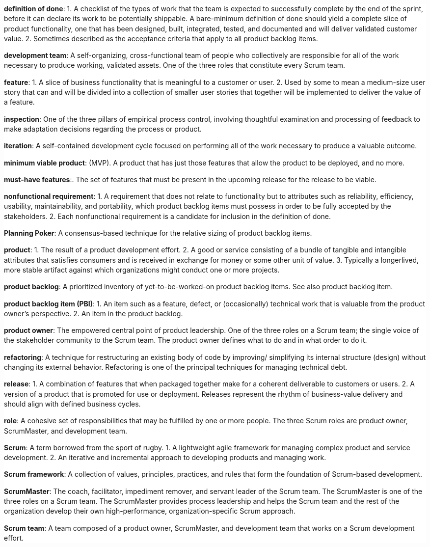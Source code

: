 <p><strong>definition of done</strong>: 1. A checklist of the types of work that the team is expected to successfully complete by the end of the sprint, before it can declare its work to be potentially shippable. A bare-minimum definition of done should yield a complete slice of product functionality, one that has been designed, built, integrated, tested, and documented and will deliver validated customer value. 2. Sometimes described as the acceptance criteria that apply to all product backlog items.</p>
<p><strong>development team</strong>: A self-organizing, cross-functional team of people who collectively are responsible for all of the work necessary to produce working, validated assets. One of the three roles that constitute every Scrum team.</p>
<p><strong>feature</strong>: 1. A slice of business functionality that is meaningful to a customer or user. 2. Used by some to mean a medium-size user story that can and will be divided into a collection of smaller user stories that together will be implemented to deliver the value of a feature.</p>
<p><strong>inspection</strong>: One of the three pillars of empirical process control, involving thoughtful examination and processing of feedback to make adaptation decisions regarding the process or product.</p>
<p><strong>iteration</strong>: A self-contained development cycle focused on performing all of the work necessary to produce a valuable outcome.</p>
<p><strong>minimum viable product</strong>: (MVP). A product that has just those features that allow the product to be deployed, and no more.</p>
<p><strong>must-have features</strong>:. The set of features that must be present in the upcoming release for the release to be viable.</p>
<p><strong>nonfunctional requirement</strong>: 1. A requirement that does not relate to functionality but to attributes such as reliability, efficiency, usability, maintainability, and portability, which product backlog items must possess in order to be fully accepted by the stakeholders. 2. Each nonfunctional requirement is a candidate for inclusion in the definition of done.</p>
<p><strong>Planning Poker</strong>: A consensus-based technique for the relative sizing of product backlog items.</p>
<p><strong>product</strong>: 1. The result of a product development effort. 2. A good or service consisting of a bundle of tangible and intangible attributes that satisfies consumers and is received in exchange for money or some other unit of value. 3. Typically a longerlived, more stable artifact against which organizations might conduct one or more projects.</p>
<p><strong>product backlog</strong>: A prioritized inventory of yet-to-be-worked-on product backlog items. See also product backlog item.</p>
<p><strong>product backlog item (PBI)</strong>: 1. An item such as a feature, defect, or (occasionally) technical work that is valuable from the product owner’s perspective. 2. An item in the product backlog.</p>
<p><strong>product owner</strong>: The empowered central point of product leadership. One of the three roles on a Scrum team; the single voice of the stakeholder community to the Scrum team. The product owner defines what to do and in what order to do it.</p>
<p><strong>refactoring</strong>: A technique for restructuring an existing body of code by improving/ simplifying its internal structure (design) without changing its external behavior. Refactoring is one of the principal techniques for managing technical debt.</p>
<p><strong>release</strong>: 1. A combination of features that when packaged together make for a coherent deliverable to customers or users. 2. A version of a product that is promoted for use or deployment. Releases represent the rhythm of business-value delivery and should align with defined business cycles.</p>
<p><strong>role</strong>: A cohesive set of responsibilities that may be fulfilled by one or more people. The three Scrum roles are product owner, ScrumMaster, and development team.</p>
<p><strong>Scrum</strong>: A term borrowed from the sport of rugby. 1. A lightweight agile framework for managing complex product and service development. 2. An iterative and incremental approach to developing products and managing work.</p>
<p><strong>Scrum framework</strong>: A collection of values, principles, practices, and rules that form the foundation of Scrum-based development.</p>
<p><strong>ScrumMaster</strong>: The coach, facilitator, impediment remover, and servant leader of the Scrum team. The ScrumMaster is one of the three roles on a Scrum team. The ScrumMaster provides process leadership and helps the Scrum team and the rest of the organization develop their own high-performance, organization-specific Scrum approach.</p>
<p><strong>Scrum team</strong>: A team composed of a product owner, ScrumMaster, and development team that works on a Scrum development effort.</p>
